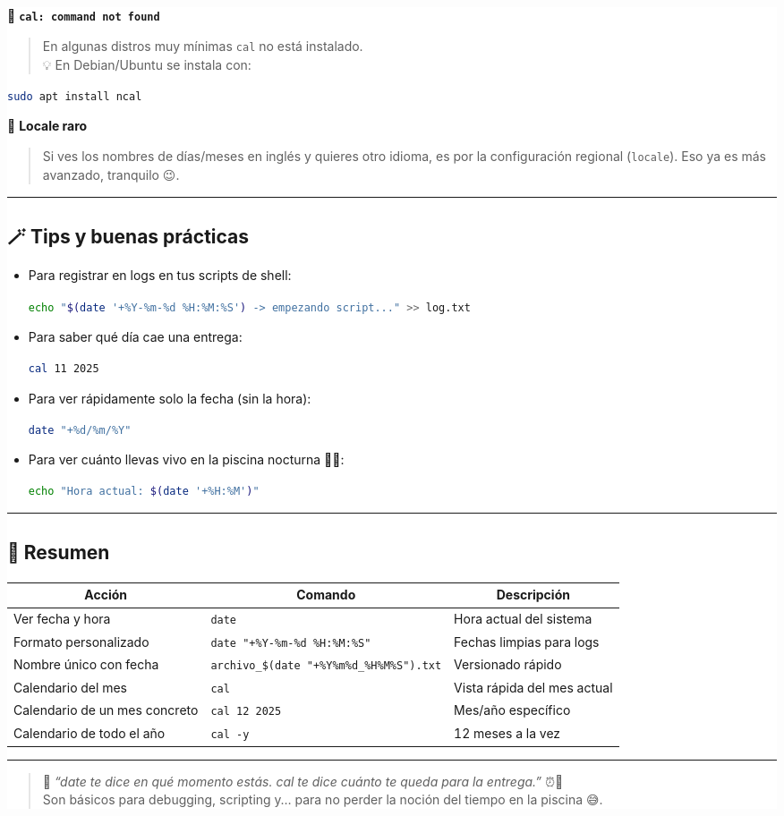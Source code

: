 🚫 **`cal: command not found`**  
> En algunas distros muy mínimas `cal` no está instalado.  
💡 En Debian/Ubuntu se instala con:
```bash
sudo apt install ncal
```

🚫 **Locale raro**  
> Si ves los nombres de días/meses en inglés y quieres otro idioma, es por la configuración regional (`locale`). Eso ya es más avanzado, tranquilo 😉.

---

## 🪄 Tips y buenas prácticas

- Para registrar en logs en tus scripts de shell:
  ```bash
  echo "$(date '+%Y-%m-%d %H:%M:%S') -> empezando script..." >> log.txt
  ```

- Para saber qué día cae una entrega:
  ```bash
  cal 11 2025
  ```

- Para ver rápidamente solo la fecha (sin la hora):
  ```bash
  date "+%d/%m/%Y"
  ```

- Para ver cuánto llevas vivo en la piscina nocturna 😵‍💫:
  ```bash
  echo "Hora actual: $(date '+%H:%M')"
  ```

---

## 🎯 Resumen

| Acción | Comando | Descripción |
|--------|----------|-------------|
| Ver fecha y hora | `date` | Hora actual del sistema |
| Formato personalizado | `date "+%Y-%m-%d %H:%M:%S"` | Fechas limpias para logs |
| Nombre único con fecha | `archivo_$(date "+%Y%m%d_%H%M%S").txt` | Versionado rápido |
| Calendario del mes | `cal` | Vista rápida del mes actual |
| Calendario de un mes concreto | `cal 12 2025` | Mes/año específico |
| Calendario de todo el año | `cal -y` | 12 meses a la vez |

---

> 💬 *“date te dice en qué momento estás. cal te dice cuánto te queda para la entrega.”* ⏰📅  
> Son básicos para debugging, scripting y… para no perder la noción del tiempo en la piscina 😅.
